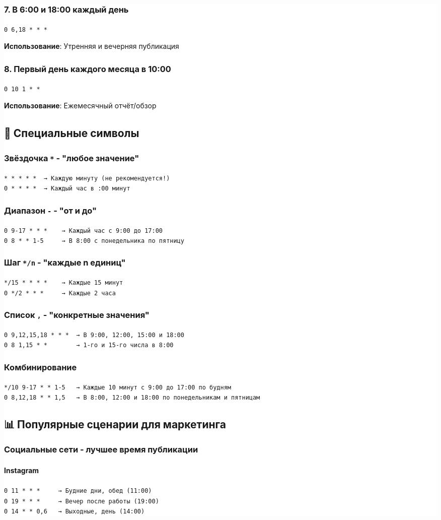 ### 7. В 6:00 и 18:00 каждый день
```
0 6,18 * * *
```
**Использование**: Утренняя и вечерняя публикация

### 8. Первый день каждого месяца в 10:00
```
0 10 1 * *
```
**Использование**: Ежемесячный отчёт/обзор

## 🔧 Специальные символы

### Звёздочка `*` - "любое значение"
```
* * * * *  → Каждую минуту (не рекомендуется!)
0 * * * *  → Каждый час в :00 минут
```

### Диапазон `-` - "от и до"
```
0 9-17 * * *    → Каждый час с 9:00 до 17:00
0 8 * * 1-5     → В 8:00 с понедельника по пятницу
```

### Шаг `*/n` - "каждые n единиц"
```
*/15 * * * *    → Каждые 15 минут
0 */2 * * *     → Каждые 2 часа
```

### Список `,` - "конкретные значения"
```
0 9,12,15,18 * * *  → В 9:00, 12:00, 15:00 и 18:00
0 8 1,15 * *        → 1-го и 15-го числа в 8:00
```

### Комбинирование
```
*/10 9-17 * * 1-5   → Каждые 10 минут с 9:00 до 17:00 по будням
0 8,12,18 * * 1,5   → В 8:00, 12:00 и 18:00 по понедельникам и пятницам
```

## 📊 Популярные сценарии для маркетинга

### Социальные сети - лучшее время публикации

#### Instagram
```
0 11 * * *     → Будние дни, обед (11:00)
0 19 * * *     → Вечер после работы (19:00)
0 14 * * 0,6   → Выходные, день (14:00)
```
